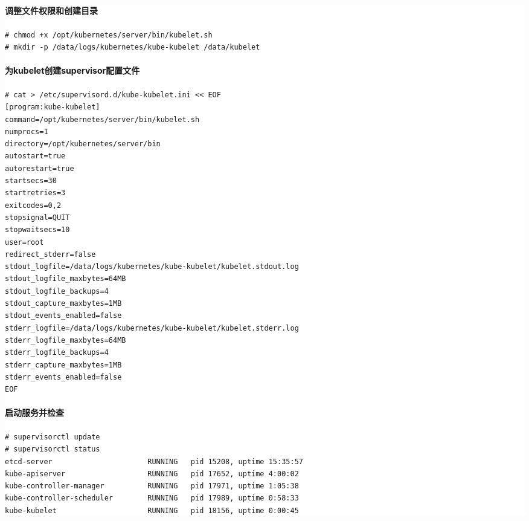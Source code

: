 

#### 调整文件权限和创建目录

```
# chmod +x /opt/kubernetes/server/bin/kubelet.sh
# mkdir -p /data/logs/kubernetes/kube-kubelet /data/kubelet
```



#### 为kubelet创建supervisor配置文件

```
# cat > /etc/supervisord.d/kube-kubelet.ini << EOF
[program:kube-kubelet]
command=/opt/kubernetes/server/bin/kubelet.sh                     
numprocs=1
directory=/opt/kubernetes/server/bin
autostart=true
autorestart=true
startsecs=30
startretries=3
exitcodes=0,2
stopsignal=QUIT
stopwaitsecs=10
user=root
redirect_stderr=false
stdout_logfile=/data/logs/kubernetes/kube-kubelet/kubelet.stdout.log
stdout_logfile_maxbytes=64MB
stdout_logfile_backups=4
stdout_capture_maxbytes=1MB
stdout_events_enabled=false
stderr_logfile=/data/logs/kubernetes/kube-kubelet/kubelet.stderr.log
stderr_logfile_maxbytes=64MB
stderr_logfile_backups=4
stderr_capture_maxbytes=1MB
stderr_events_enabled=false
EOF
```



#### 启动服务并检查

```
# supervisorctl update
# supervisorctl status
etcd-server                      RUNNING   pid 15208, uptime 15:35:57
kube-apiserver                   RUNNING   pid 17652, uptime 4:00:02
kube-controller-manager          RUNNING   pid 17971, uptime 1:05:38
kube-controller-scheduler        RUNNING   pid 17989, uptime 0:58:33
kube-kubelet                     RUNNING   pid 18156, uptime 0:00:45

```
